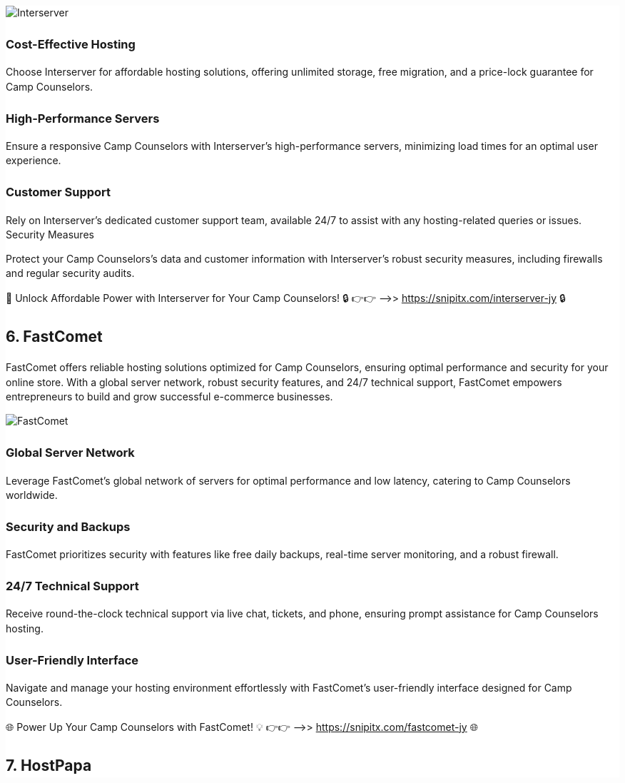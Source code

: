 ![Interserver](https://i.imgur.com/OM5dOEW.jpeg "Interserver Hosting")

### Cost-Effective Hosting
Choose Interserver for affordable hosting solutions, offering unlimited storage, free migration, and a price-lock guarantee for Camp Counselors.

### High-Performance Servers
Ensure a responsive Camp Counselors with Interserver’s high-performance servers, minimizing load times for an optimal user experience.

### Customer Support
Rely on Interserver’s dedicated customer support team, available 24/7 to assist with any hosting-related queries or issues.
Security Measures

Protect your Camp Counselors’s data and customer information with Interserver’s robust security measures, including firewalls and regular security audits.

💸 Unlock Affordable Power with Interserver for Your Camp Counselors! 🔒
👉👉 -->> https://snipitx.com/interserver-jy 🔒

## 6. FastComet

FastComet offers reliable hosting solutions optimized for Camp Counselors, ensuring optimal performance and security for your online store. With a global server network, robust security features, and 24/7 technical support, FastComet empowers entrepreneurs to build and grow successful e-commerce businesses.

![FastComet](https://i.imgur.com/7qgXuWp.png "FastComet Hosting")

### Global Server Network
Leverage FastComet’s global network of servers for optimal performance and low latency, catering to Camp Counselors worldwide.

### Security and Backups
FastComet prioritizes security with features like free daily backups, real-time server monitoring, and a robust firewall.

### 24/7 Technical Support
Receive round-the-clock technical support via live chat, tickets, and phone, ensuring prompt assistance for Camp Counselors hosting.

### User-Friendly Interface
Navigate and manage your hosting environment effortlessly with FastComet’s user-friendly interface designed for Camp Counselors.

🌐 Power Up Your Camp Counselors with FastComet! 💡
👉👉 -->> https://snipitx.com/fastcomet-jy 🌐

## 7. HostPapa
